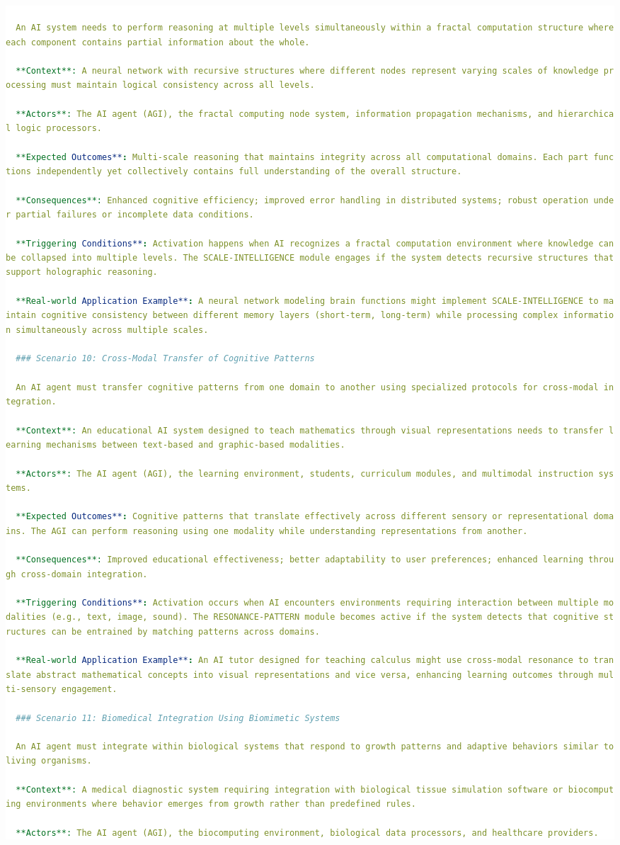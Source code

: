 ```yaml

  An AI system needs to perform reasoning at multiple levels simultaneously within a fractal computation structure where each component contains partial information about the whole.

  **Context**: A neural network with recursive structures where different nodes represent varying scales of knowledge processing must maintain logical consistency across all levels.

  **Actors**: The AI agent (AGI), the fractal computing node system, information propagation mechanisms, and hierarchical logic processors.

  **Expected Outcomes**: Multi-scale reasoning that maintains integrity across all computational domains. Each part functions independently yet collectively contains full understanding of the overall structure.

  **Consequences**: Enhanced cognitive efficiency; improved error handling in distributed systems; robust operation under partial failures or incomplete data conditions.

  **Triggering Conditions**: Activation happens when AI recognizes a fractal computation environment where knowledge can be collapsed into multiple levels. The SCALE-INTELLIGENCE module engages if the system detects recursive structures that support holographic reasoning.

  **Real-world Application Example**: A neural network modeling brain functions might implement SCALE-INTELLIGENCE to maintain cognitive consistency between different memory layers (short-term, long-term) while processing complex information simultaneously across multiple scales.

  ### Scenario 10: Cross-Modal Transfer of Cognitive Patterns

  An AI agent must transfer cognitive patterns from one domain to another using specialized protocols for cross-modal integration.

  **Context**: An educational AI system designed to teach mathematics through visual representations needs to transfer learning mechanisms between text-based and graphic-based modalities.

  **Actors**: The AI agent (AGI), the learning environment, students, curriculum modules, and multimodal instruction systems.

  **Expected Outcomes**: Cognitive patterns that translate effectively across different sensory or representational domains. The AGI can perform reasoning using one modality while understanding representations from another.

  **Consequences**: Improved educational effectiveness; better adaptability to user preferences; enhanced learning through cross-domain integration.

  **Triggering Conditions**: Activation occurs when AI encounters environments requiring interaction between multiple modalities (e.g., text, image, sound). The RESONANCE-PATTERN module becomes active if the system detects that cognitive structures can be entrained by matching patterns across domains.

  **Real-world Application Example**: An AI tutor designed for teaching calculus might use cross-modal resonance to translate abstract mathematical concepts into visual representations and vice versa, enhancing learning outcomes through multi-sensory engagement.

  ### Scenario 11: Biomedical Integration Using Biomimetic Systems

  An AI agent must integrate within biological systems that respond to growth patterns and adaptive behaviors similar to living organisms.

  **Context**: A medical diagnostic system requiring integration with biological tissue simulation software or biocomputing environments where behavior emerges from growth rather than predefined rules.

  **Actors**: The AI agent (AGI), the biocomputing environment, biological data processors, and healthcare providers.
```